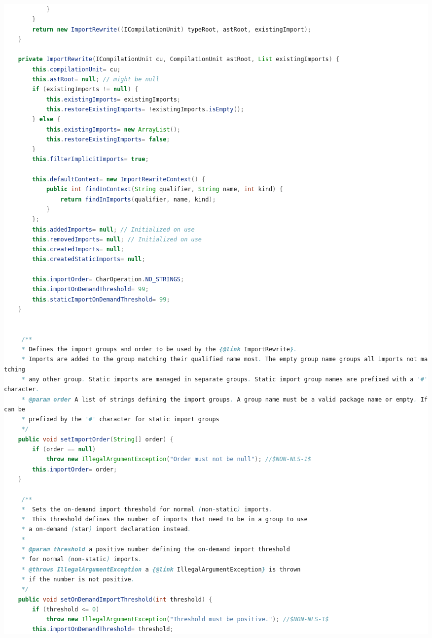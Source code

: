 ```java
			}
		}
		return new ImportRewrite((ICompilationUnit) typeRoot, astRoot, existingImport);
	}
		
	private ImportRewrite(ICompilationUnit cu, CompilationUnit astRoot, List existingImports) {
		this.compilationUnit= cu;
		this.astRoot= null; // might be null
		if (existingImports != null) {
			this.existingImports= existingImports;
			this.restoreExistingImports= !existingImports.isEmpty();
		} else {
			this.existingImports= new ArrayList();
			this.restoreExistingImports= false;
		}
		this.filterImplicitImports= true;

		this.defaultContext= new ImportRewriteContext() {
			public int findInContext(String qualifier, String name, int kind) {
				return findInImports(qualifier, name, kind);
			}
		};
		this.addedImports= null; // Initialized on use
		this.removedImports= null; // Initialized on use
		this.createdImports= null;
		this.createdStaticImports= null;
		
		this.importOrder= CharOperation.NO_STRINGS;
		this.importOnDemandThreshold= 99;
		this.staticImportOnDemandThreshold= 99;
	}
	
	
	 /**
	 * Defines the import groups and order to be used by the {@link ImportRewrite}.
	 * Imports are added to the group matching their qualified name most. The empty group name groups all imports not matching
	 * any other group. Static imports are managed in separate groups. Static import group names are prefixed with a '#' character.
	 * @param order A list of strings defining the import groups. A group name must be a valid package name or empty. If can be
	 * prefixed by the '#' character for static import groups 
	 */
	public void setImportOrder(String[] order) {
		if (order == null)
			throw new IllegalArgumentException("Order must not be null"); //$NON-NLS-1$
		this.importOrder= order;
	}
	
	 /**
	 *	Sets the on-demand import threshold for normal (non-static) imports.
	 *	This threshold defines the number of imports that need to be in a group to use
	 * a on-demand (star) import declaration instead.
	 * 
	 * @param threshold a positive number defining the on-demand import threshold
	 * for normal (non-static) imports.
	 * @throws IllegalArgumentException a {@link IllegalArgumentException} is thrown
	 * if the number is not positive.
     */
	public void setOnDemandImportThreshold(int threshold) {
		if (threshold <= 0)
			throw new IllegalArgumentException("Threshold must be positive."); //$NON-NLS-1$
		this.importOnDemandThreshold= threshold;
```